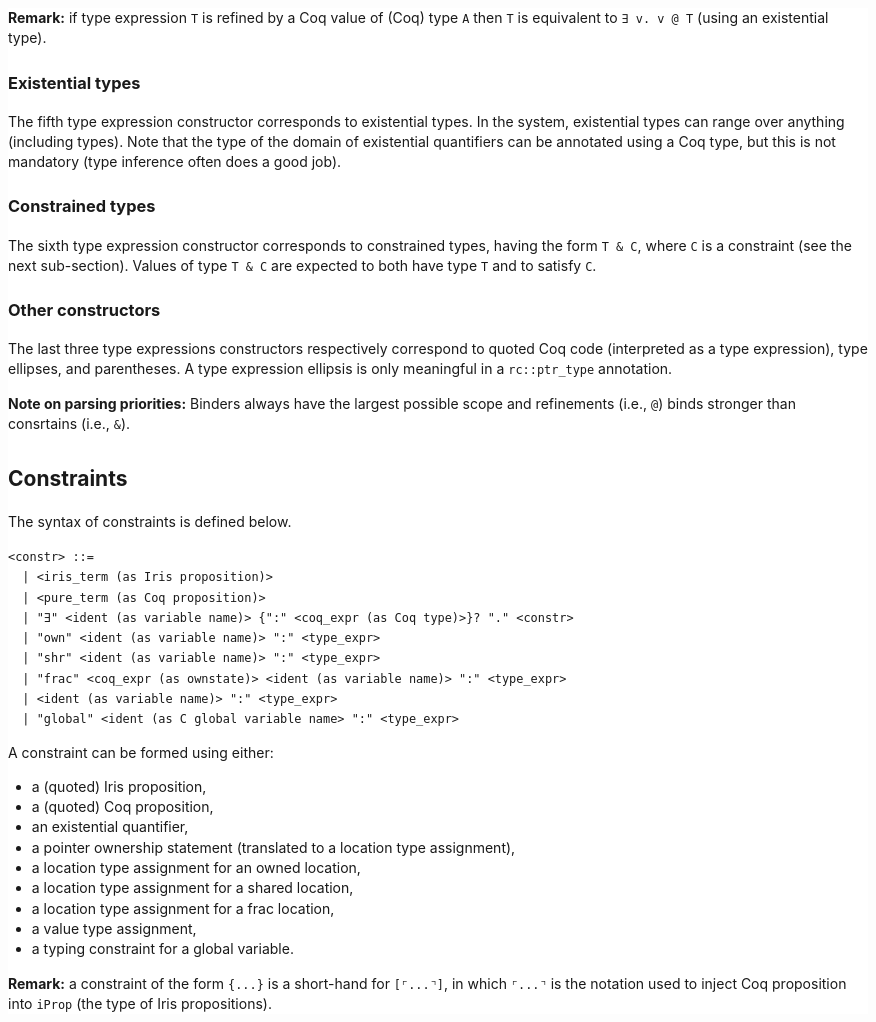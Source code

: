 **Remark:** if type expression `T` is refined by a Coq value of (Coq) type `A`
then `T` is equivalent to `∃ v. v @ T` (using an existential type).

### Existential types

The fifth type expression constructor corresponds to existential types. In the
system, existential types can range over anything (including types). Note that
the type of the domain of existential quantifiers can be annotated using a Coq
type, but this is not mandatory (type inference often does a good job).

### Constrained types

The sixth type expression constructor corresponds to constrained types, having
the form `T & C`, where `C` is a constraint (see the next sub-section). Values
of type `T & C` are expected to both have type `T` and to satisfy `C`.

### Other constructors

The last three type expressions constructors respectively correspond to quoted
Coq code (interpreted as a type expression), type ellipses, and parentheses. A
type expression ellipsis is only meaningful in a `rc::ptr_type` annotation.

**Note on parsing priorities:** Binders always have the largest possible scope
and refinements (i.e., `@`) binds stronger than consrtains (i.e., `&`).

## Constraints

The syntax of constraints is defined below.
```
<constr> ::=
  | <iris_term (as Iris proposition)>
  | <pure_term (as Coq proposition)>
  | "∃" <ident (as variable name)> {":" <coq_expr (as Coq type)>}? "." <constr>
  | "own" <ident (as variable name)> ":" <type_expr>
  | "shr" <ident (as variable name)> ":" <type_expr>
  | "frac" <coq_expr (as ownstate)> <ident (as variable name)> ":" <type_expr>
  | <ident (as variable name)> ":" <type_expr>
  | "global" <ident (as C global variable name> ":" <type_expr>
```
A constraint can be formed using either:
 - a (quoted) Iris proposition,
 - a (quoted) Coq proposition,
 - an existential quantifier,
 - a pointer ownership statement (translated to a location type assignment),
 - a location type assignment for an owned location,
 - a location type assignment for a shared location,
 - a location type assignment for a frac location,
 - a value type assignment,
 - a typing constraint for a global variable.

**Remark:** a constraint of the form `{...}` is a short-hand for `[⌜...⌝]`, in
which `⌜...⌝` is the notation used to inject Coq proposition into `iProp` (the
type of Iris propositions).
